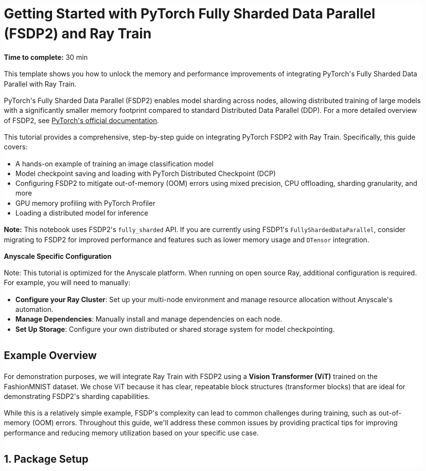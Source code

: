 # Getting Started with PyTorch Fully Sharded Data Parallel (FSDP2) and Ray Train

**Time to complete:** 30 min

This template shows you how to unlock the memory and performance improvements of integrating PyTorch's Fully Sharded Data Parallel with Ray Train. 

PyTorch's Fully Sharded Data Parallel (FSDP2) enables model sharding across nodes, allowing distributed training of large models with a significantly smaller memory footprint compared to standard Distributed Data Parallel (DDP). For a more detailed overview of FSDP2, see [PyTorch's official documentation](https://docs.pytorch.org/tutorials/intermediate/FSDP_tutorial.html#getting-started-with-fully-sharded-data-parallel-fsdp2). 

This tutorial provides a comprehensive, step-by-step guide on integrating PyTorch FSDP2 with Ray Train. Specifically, this guide covers: 

- A hands-on example of training an image classification model
- Model checkpoint saving and loading with PyTorch Distributed Checkpoint (DCP)
- Configuring FSDP2 to mitigate out-of-memory (OOM) errors using mixed precision, CPU offloading, sharding granularity, and more
- GPU memory profiling with PyTorch Profiler
- Loading a distributed model for inference

**Note:** This notebook uses FSDP2's `fully_sharded` API. If you are currently using FSDP1's `FullyShardedDataParallel`, consider migrating to FSDP2 for improved performance and features such as lower memory usage and `DTensor` integration. 

<div class="alert alert-block alert-warning">

**Anyscale Specific Configuration**

Note: This tutorial is optimized for the Anyscale platform. When running on open source Ray, additional configuration is required. For example, you will need to manually:

- **Configure your Ray Cluster**: Set up your multi-node environment and manage resource allocation without Anyscale's automation.
- **Manage Dependencies**: Manually install and manage dependencies on each node.
- **Set Up Storage**: Configure your own distributed or shared storage system for model checkpointing.

</div>

## Example Overview

For demonstration purposes, we will integrate Ray Train with FSDP2 using a **Vision Transformer (ViT)** trained on the FashionMNIST dataset. We chose ViT because it has clear, repeatable block structures (transformer blocks) that are ideal for demonstrating FSDP2's sharding capabilities. 

While this is a relatively simple example, FSDP's complexity can lead to common challenges during training, such as out-of-memory (OOM) errors. Throughout this guide, we'll address these common issues by providing practical tips for improving performance and reducing memory utilization based on your specific use case. 

## 1. Package Setup
